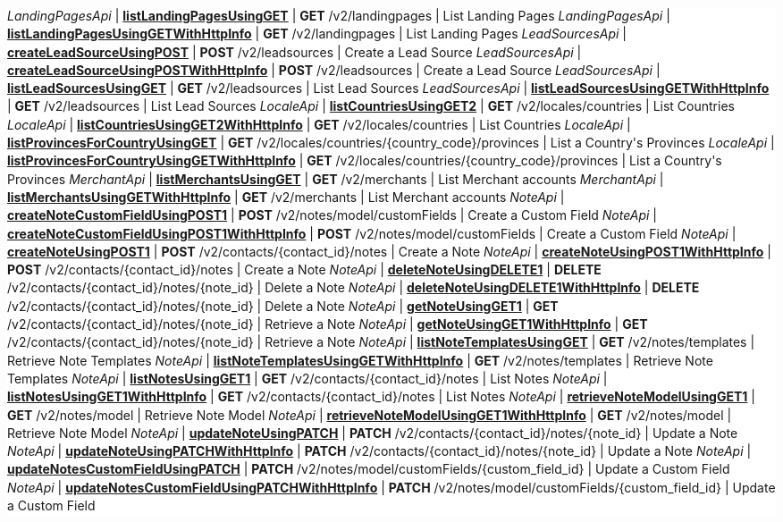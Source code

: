 *LandingPagesApi* | [**listLandingPagesUsingGET**](docs/LandingPagesApi.md#listLandingPagesUsingGET) | **GET** /v2/landingpages | List Landing Pages
*LandingPagesApi* | [**listLandingPagesUsingGETWithHttpInfo**](docs/LandingPagesApi.md#listLandingPagesUsingGETWithHttpInfo) | **GET** /v2/landingpages | List Landing Pages
*LeadSourcesApi* | [**createLeadSourceUsingPOST**](docs/LeadSourcesApi.md#createLeadSourceUsingPOST) | **POST** /v2/leadsources | Create a Lead Source
*LeadSourcesApi* | [**createLeadSourceUsingPOSTWithHttpInfo**](docs/LeadSourcesApi.md#createLeadSourceUsingPOSTWithHttpInfo) | **POST** /v2/leadsources | Create a Lead Source
*LeadSourcesApi* | [**listLeadSourcesUsingGET**](docs/LeadSourcesApi.md#listLeadSourcesUsingGET) | **GET** /v2/leadsources | List Lead Sources
*LeadSourcesApi* | [**listLeadSourcesUsingGETWithHttpInfo**](docs/LeadSourcesApi.md#listLeadSourcesUsingGETWithHttpInfo) | **GET** /v2/leadsources | List Lead Sources
*LocaleApi* | [**listCountriesUsingGET2**](docs/LocaleApi.md#listCountriesUsingGET2) | **GET** /v2/locales/countries | List Countries
*LocaleApi* | [**listCountriesUsingGET2WithHttpInfo**](docs/LocaleApi.md#listCountriesUsingGET2WithHttpInfo) | **GET** /v2/locales/countries | List Countries
*LocaleApi* | [**listProvincesForCountryUsingGET**](docs/LocaleApi.md#listProvincesForCountryUsingGET) | **GET** /v2/locales/countries/{country_code}/provinces | List a Country&#39;s Provinces
*LocaleApi* | [**listProvincesForCountryUsingGETWithHttpInfo**](docs/LocaleApi.md#listProvincesForCountryUsingGETWithHttpInfo) | **GET** /v2/locales/countries/{country_code}/provinces | List a Country&#39;s Provinces
*MerchantApi* | [**listMerchantsUsingGET**](docs/MerchantApi.md#listMerchantsUsingGET) | **GET** /v2/merchants | List Merchant accounts
*MerchantApi* | [**listMerchantsUsingGETWithHttpInfo**](docs/MerchantApi.md#listMerchantsUsingGETWithHttpInfo) | **GET** /v2/merchants | List Merchant accounts
*NoteApi* | [**createNoteCustomFieldUsingPOST1**](docs/NoteApi.md#createNoteCustomFieldUsingPOST1) | **POST** /v2/notes/model/customFields | Create a Custom Field
*NoteApi* | [**createNoteCustomFieldUsingPOST1WithHttpInfo**](docs/NoteApi.md#createNoteCustomFieldUsingPOST1WithHttpInfo) | **POST** /v2/notes/model/customFields | Create a Custom Field
*NoteApi* | [**createNoteUsingPOST1**](docs/NoteApi.md#createNoteUsingPOST1) | **POST** /v2/contacts/{contact_id}/notes | Create a Note
*NoteApi* | [**createNoteUsingPOST1WithHttpInfo**](docs/NoteApi.md#createNoteUsingPOST1WithHttpInfo) | **POST** /v2/contacts/{contact_id}/notes | Create a Note
*NoteApi* | [**deleteNoteUsingDELETE1**](docs/NoteApi.md#deleteNoteUsingDELETE1) | **DELETE** /v2/contacts/{contact_id}/notes/{note_id} | Delete a Note
*NoteApi* | [**deleteNoteUsingDELETE1WithHttpInfo**](docs/NoteApi.md#deleteNoteUsingDELETE1WithHttpInfo) | **DELETE** /v2/contacts/{contact_id}/notes/{note_id} | Delete a Note
*NoteApi* | [**getNoteUsingGET1**](docs/NoteApi.md#getNoteUsingGET1) | **GET** /v2/contacts/{contact_id}/notes/{note_id} | Retrieve a Note
*NoteApi* | [**getNoteUsingGET1WithHttpInfo**](docs/NoteApi.md#getNoteUsingGET1WithHttpInfo) | **GET** /v2/contacts/{contact_id}/notes/{note_id} | Retrieve a Note
*NoteApi* | [**listNoteTemplatesUsingGET**](docs/NoteApi.md#listNoteTemplatesUsingGET) | **GET** /v2/notes/templates | Retrieve Note Templates
*NoteApi* | [**listNoteTemplatesUsingGETWithHttpInfo**](docs/NoteApi.md#listNoteTemplatesUsingGETWithHttpInfo) | **GET** /v2/notes/templates | Retrieve Note Templates
*NoteApi* | [**listNotesUsingGET1**](docs/NoteApi.md#listNotesUsingGET1) | **GET** /v2/contacts/{contact_id}/notes | List Notes
*NoteApi* | [**listNotesUsingGET1WithHttpInfo**](docs/NoteApi.md#listNotesUsingGET1WithHttpInfo) | **GET** /v2/contacts/{contact_id}/notes | List Notes
*NoteApi* | [**retrieveNoteModelUsingGET1**](docs/NoteApi.md#retrieveNoteModelUsingGET1) | **GET** /v2/notes/model | Retrieve Note Model
*NoteApi* | [**retrieveNoteModelUsingGET1WithHttpInfo**](docs/NoteApi.md#retrieveNoteModelUsingGET1WithHttpInfo) | **GET** /v2/notes/model | Retrieve Note Model
*NoteApi* | [**updateNoteUsingPATCH**](docs/NoteApi.md#updateNoteUsingPATCH) | **PATCH** /v2/contacts/{contact_id}/notes/{note_id} | Update a Note
*NoteApi* | [**updateNoteUsingPATCHWithHttpInfo**](docs/NoteApi.md#updateNoteUsingPATCHWithHttpInfo) | **PATCH** /v2/contacts/{contact_id}/notes/{note_id} | Update a Note
*NoteApi* | [**updateNotesCustomFieldUsingPATCH**](docs/NoteApi.md#updateNotesCustomFieldUsingPATCH) | **PATCH** /v2/notes/model/customFields/{custom_field_id} | Update a Custom Field
*NoteApi* | [**updateNotesCustomFieldUsingPATCHWithHttpInfo**](docs/NoteApi.md#updateNotesCustomFieldUsingPATCHWithHttpInfo) | **PATCH** /v2/notes/model/customFields/{custom_field_id} | Update a Custom Field